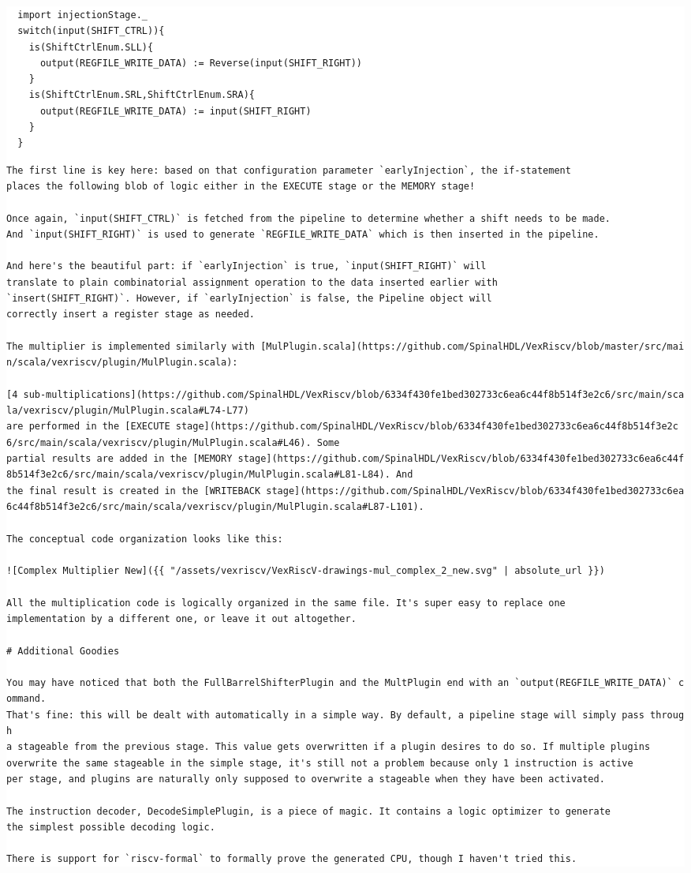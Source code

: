       import injectionStage._
      switch(input(SHIFT_CTRL)){
        is(ShiftCtrlEnum.SLL){
          output(REGFILE_WRITE_DATA) := Reverse(input(SHIFT_RIGHT))
        }
        is(ShiftCtrlEnum.SRL,ShiftCtrlEnum.SRA){
          output(REGFILE_WRITE_DATA) := input(SHIFT_RIGHT)
        }
      }
```
The first line is key here: based on that configuration parameter `earlyInjection`, the if-statement
places the following blob of logic either in the EXECUTE stage or the MEMORY stage!

Once again, `input(SHIFT_CTRL)` is fetched from the pipeline to determine whether a shift needs to be made.
And `input(SHIFT_RIGHT)` is used to generate `REGFILE_WRITE_DATA` which is then inserted in the pipeline.

And here's the beautiful part: if `earlyInjection` is true, `input(SHIFT_RIGHT)` will
translate to plain combinatorial assignment operation to the data inserted earlier with
`insert(SHIFT_RIGHT)`. However, if `earlyInjection` is false, the Pipeline object will
correctly insert a register stage as needed.

The multiplier is implemented similarly with [MulPlugin.scala](https://github.com/SpinalHDL/VexRiscv/blob/master/src/main/scala/vexriscv/plugin/MulPlugin.scala):

[4 sub-multiplications](https://github.com/SpinalHDL/VexRiscv/blob/6334f430fe1bed302733c6ea6c44f8b514f3e2c6/src/main/scala/vexriscv/plugin/MulPlugin.scala#L74-L77)
are performed in the [EXECUTE stage](https://github.com/SpinalHDL/VexRiscv/blob/6334f430fe1bed302733c6ea6c44f8b514f3e2c6/src/main/scala/vexriscv/plugin/MulPlugin.scala#L46). Some
partial results are added in the [MEMORY stage](https://github.com/SpinalHDL/VexRiscv/blob/6334f430fe1bed302733c6ea6c44f8b514f3e2c6/src/main/scala/vexriscv/plugin/MulPlugin.scala#L81-L84). And
the final result is created in the [WRITEBACK stage](https://github.com/SpinalHDL/VexRiscv/blob/6334f430fe1bed302733c6ea6c44f8b514f3e2c6/src/main/scala/vexriscv/plugin/MulPlugin.scala#L87-L101).

The conceptual code organization looks like this:

![Complex Multiplier New]({{ "/assets/vexriscv/VexRiscV-drawings-mul_complex_2_new.svg" | absolute_url }})

All the multiplication code is logically organized in the same file. It's super easy to replace one
implementation by a different one, or leave it out altogether.

# Additional Goodies

You may have noticed that both the FullBarrelShifterPlugin and the MultPlugin end with an `output(REGFILE_WRITE_DATA)` command.
That's fine: this will be dealt with automatically in a simple way. By default, a pipeline stage will simply pass through
a stageable from the previous stage. This value gets overwritten if a plugin desires to do so. If multiple plugins
overwrite the same stageable in the simple stage, it's still not a problem because only 1 instruction is active
per stage, and plugins are naturally only supposed to overwrite a stageable when they have been activated.

The instruction decoder, DecodeSimplePlugin, is a piece of magic. It contains a logic optimizer to generate
the simplest possible decoding logic.

There is support for `riscv-formal` to formally prove the generated CPU, though I haven't tried this.

```